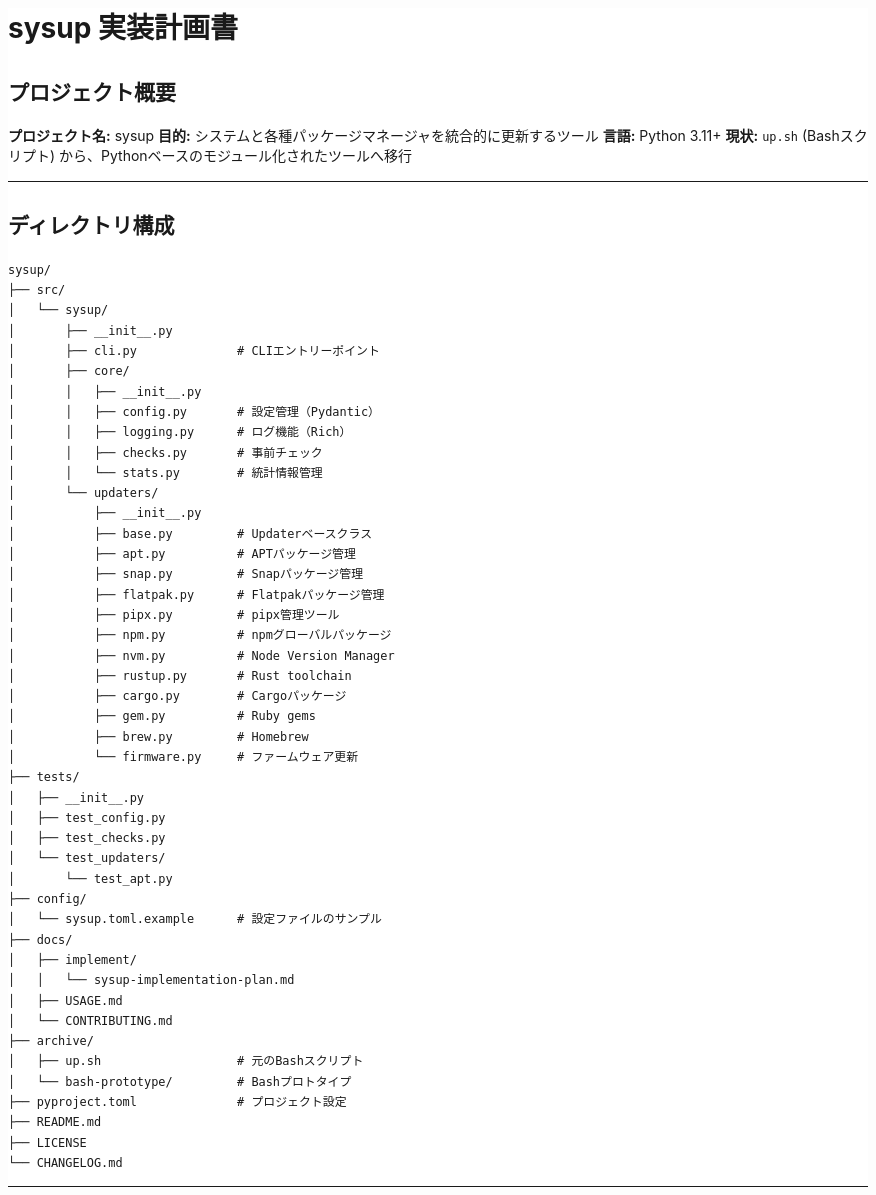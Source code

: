 # sysup 実装計画書

## プロジェクト概要

**プロジェクト名:** sysup
**目的:** システムと各種パッケージマネージャを統合的に更新するツール
**言語:** Python 3.11+
**現状:** `up.sh` (Bashスクリプト) から、Pythonベースのモジュール化されたツールへ移行

---

## ディレクトリ構成

```
sysup/
├── src/
│   └── sysup/
│       ├── __init__.py
│       ├── cli.py              # CLIエントリーポイント
│       ├── core/
│       │   ├── __init__.py
│       │   ├── config.py       # 設定管理（Pydantic）
│       │   ├── logging.py      # ログ機能（Rich）
│       │   ├── checks.py       # 事前チェック
│       │   └── stats.py        # 統計情報管理
│       └── updaters/
│           ├── __init__.py
│           ├── base.py         # Updaterベースクラス
│           ├── apt.py          # APTパッケージ管理
│           ├── snap.py         # Snapパッケージ管理
│           ├── flatpak.py      # Flatpakパッケージ管理
│           ├── pipx.py         # pipx管理ツール
│           ├── npm.py          # npmグローバルパッケージ
│           ├── nvm.py          # Node Version Manager
│           ├── rustup.py       # Rust toolchain
│           ├── cargo.py        # Cargoパッケージ
│           ├── gem.py          # Ruby gems
│           ├── brew.py         # Homebrew
│           └── firmware.py     # ファームウェア更新
├── tests/
│   ├── __init__.py
│   ├── test_config.py
│   ├── test_checks.py
│   └── test_updaters/
│       └── test_apt.py
├── config/
│   └── sysup.toml.example      # 設定ファイルのサンプル
├── docs/
│   ├── implement/
│   │   └── sysup-implementation-plan.md
│   ├── USAGE.md
│   └── CONTRIBUTING.md
├── archive/
│   ├── up.sh                   # 元のBashスクリプト
│   └── bash-prototype/         # Bashプロトタイプ
├── pyproject.toml              # プロジェクト設定
├── README.md
├── LICENSE
└── CHANGELOG.md
```

---
